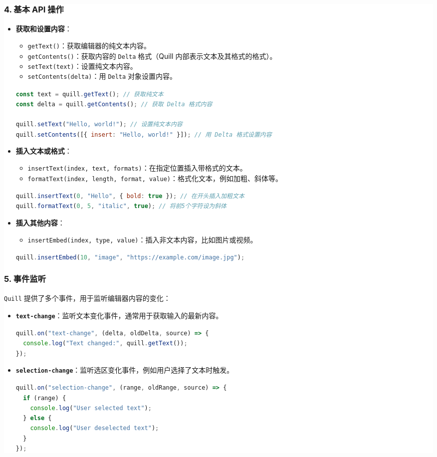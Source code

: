 ### 4. **基本 API 操作**

- **获取和设置内容**：

  - `getText()`：获取编辑器的纯文本内容。
  - `getContents()`：获取内容的 `Delta` 格式（Quill 内部表示文本及其格式的格式）。
  - `setText(text)`：设置纯文本内容。
  - `setContents(delta)`：用 `Delta` 对象设置内容。
  
  ```javascript
  const text = quill.getText(); // 获取纯文本
  const delta = quill.getContents(); // 获取 Delta 格式内容
  
  quill.setText("Hello, world!"); // 设置纯文本内容
  quill.setContents([{ insert: "Hello, world!" }]); // 用 Delta 格式设置内容
  ```

- **插入文本或格式**：

  - `insertText(index, text, formats)`：在指定位置插入带格式的文本。
  - `formatText(index, length, format, value)`：格式化文本，例如加粗、斜体等。
  
  ```javascript
  quill.insertText(0, "Hello", { bold: true }); // 在开头插入加粗文本
  quill.formatText(0, 5, "italic", true); // 将前5个字符设为斜体
  ```

- **插入其他内容**：

  - `insertEmbed(index, type, value)`：插入非文本内容，比如图片或视频。
  
  ```javascript
  quill.insertEmbed(10, "image", "https://example.com/image.jpg");
  ```

### 5. **事件监听**

`Quill` 提供了多个事件，用于监听编辑器内容的变化：

- **`text-change`**：监听文本变化事件，通常用于获取输入的最新内容。
  
  ```javascript
  quill.on("text-change", (delta, oldDelta, source) => {
    console.log("Text changed:", quill.getText());
  });
  ```

- **`selection-change`**：监听选区变化事件，例如用户选择了文本时触发。
  
  ```javascript
  quill.on("selection-change", (range, oldRange, source) => {
    if (range) {
      console.log("User selected text");
    } else {
      console.log("User deselected text");
    }
  });
  ```

